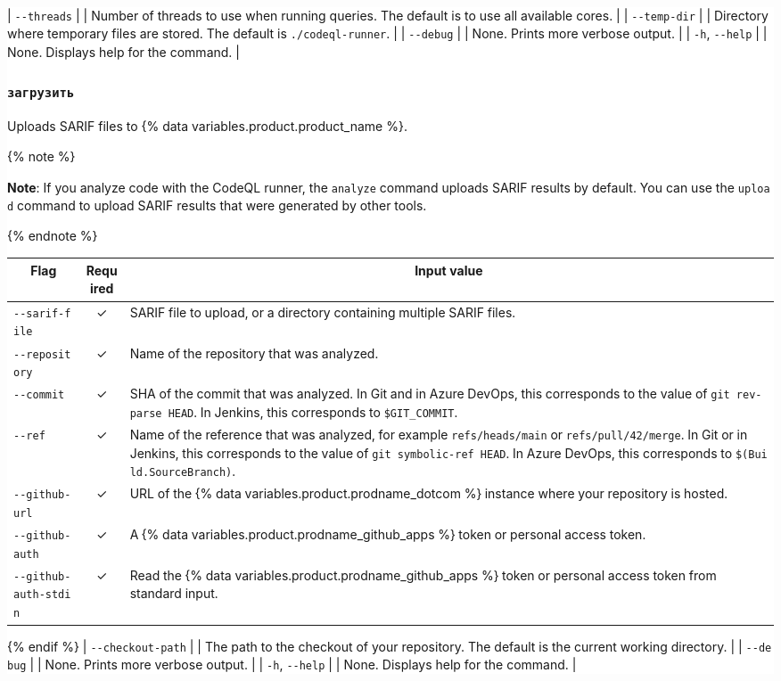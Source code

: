 | `--threads`                          |          | Number of threads to use when running queries. The default is to use all available cores.                                                                                                                                                                                                                                           |
| `--temp-dir`                         |          | Directory where temporary files are stored. The default is `./codeql-runner`.                                                                                                                                                                                                                                                       |
| `--debug`                            |          | None. Prints more verbose output.                                                                                                                                                                                                                                                                                                   |
| `-h`, `--help`                       |          | None. Displays help for the command.                                                                                                                                                                                                                                                                                                |

### `загрузить`

Uploads SARIF files to {% data variables.product.product_name %}.

{% note %}

**Note**: If you analyze code with the CodeQL runner, the `analyze` command uploads SARIF results by default. You can use the `upload` command to upload SARIF results that were generated by other tools.

{% endnote %}

| Flag                                 | Required | Input value                                                                                                                                                                                                                                   |
| ------------------------------------ |:--------:| --------------------------------------------------------------------------------------------------------------------------------------------------------------------------------------------------------------------------------------------- |
| `--sarif-file`                       |    ✓     | SARIF file to upload, or a directory containing multiple SARIF files.                                                                                                                                                                         |
| `--repository`                       |    ✓     | Name of the repository that was analyzed.                                                                                                                                                                                                     |
| `--commit`                           |    ✓     | SHA of the commit that was analyzed. In Git and in Azure DevOps, this corresponds to the value of `git rev-parse HEAD`. In Jenkins, this corresponds to `$GIT_COMMIT`.                                                                        |
| `--ref`                              |    ✓     | Name of the reference that was analyzed, for example `refs/heads/main` or `refs/pull/42/merge`. In Git or in Jenkins, this corresponds to the value of `git symbolic-ref HEAD`. In Azure DevOps, this corresponds to `$(Build.SourceBranch)`. |
| `--github-url`                       |    ✓     | URL of the {% data variables.product.prodname_dotcom %} instance where your repository is hosted. |{% ifversion ghes < 3.1 %}
| `--github-auth`                      |    ✓     | A {% data variables.product.prodname_github_apps %} token or personal access token. |{% else %}
| <nobr>`--github-auth-stdin`</nobr> |    ✓     | Read the {% data variables.product.prodname_github_apps %} token or personal access token from standard input. 
{% endif %}
| <nobr>`--checkout-path`</nobr>     |          | The path to the checkout of your repository. The default is the current working directory.                                                                                                                                                    |
| `--debug`                            |          | None. Prints more verbose output.                                                                                                                                                                                                             |
| `-h`, `--help`                       |          | None. Displays help for the command.                                                                                                                                                                                                          |
